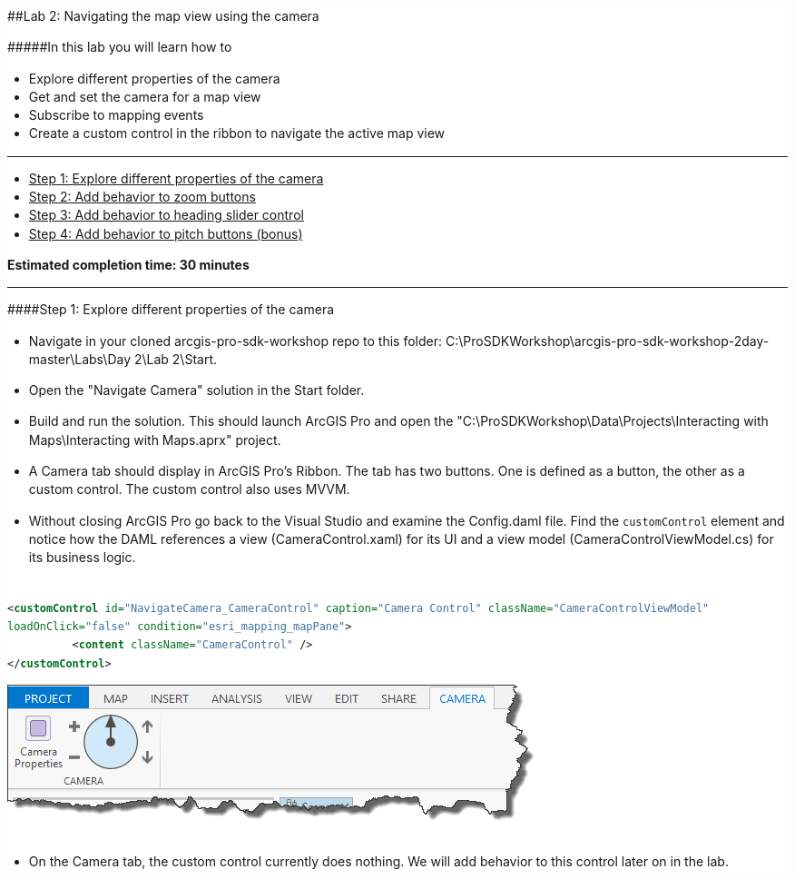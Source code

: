 ##Lab 2: Navigating the map view using the camera

#####In this lab you will learn how to
* Explore different properties of the camera
* Get and set the camera for a map view
* Subscribe to mapping events
* Create a custom control in the ribbon to navigate the active map view

*******
* [Step 1: Explore different properties of the camera](#step-1-explore-different-properties-of-the-camera)
* [Step 2: Add behavior to zoom buttons](#step-2-add-behavior-to-zoom-buttons)
* [Step 3: Add behavior to heading slider control](#step-3-add-behavior-to-heading-slider-control)
* [Step 4: Add behavior to pitch buttons (bonus)](#step-4-add-behavior-to-pitch-buttons-bonus)

**Estimated completion time: 30 minutes**
****

####Step 1: Explore different properties of the camera
* Navigate in your cloned arcgis-pro-sdk-workshop repo to this folder: C:\ProSDKWorkshop\arcgis-pro-sdk-workshop-2day-master\Labs\Day 2\Lab 2\Start.

* Open the "Navigate Camera" solution in the Start folder.

* Build and run the solution. This should launch ArcGIS Pro and open the &quot;C:\ProSDKWorkshop\Data\Projects\Interacting with Maps\Interacting with Maps.aprx&quot; project.

* A Camera tab should display in ArcGIS Pro’s Ribbon. The tab has two buttons. One is defined as a button, the other as a custom control. The custom control also uses MVVM. 

* Without closing ArcGIS Pro go back to the Visual Studio and examine the Config.daml file. Find the ```customControl``` element and notice how the DAML references a view (CameraControl.xaml) for its UI and a view model (CameraControlViewModel.cs) for its business logic.

```xml

<customControl id="NavigateCamera_CameraControl" caption="Camera Control" className="CameraControlViewModel" 
loadOnClick="false" condition="esri_mapping_mapPane">
          <content className="CameraControl" />
</customControl>
```

![camera_tab](../../../Images/camera_tab.png "Custom Camera tab")

* On the Camera tab, the custom control currently does nothing. We will add behavior to this control later on in the lab.
